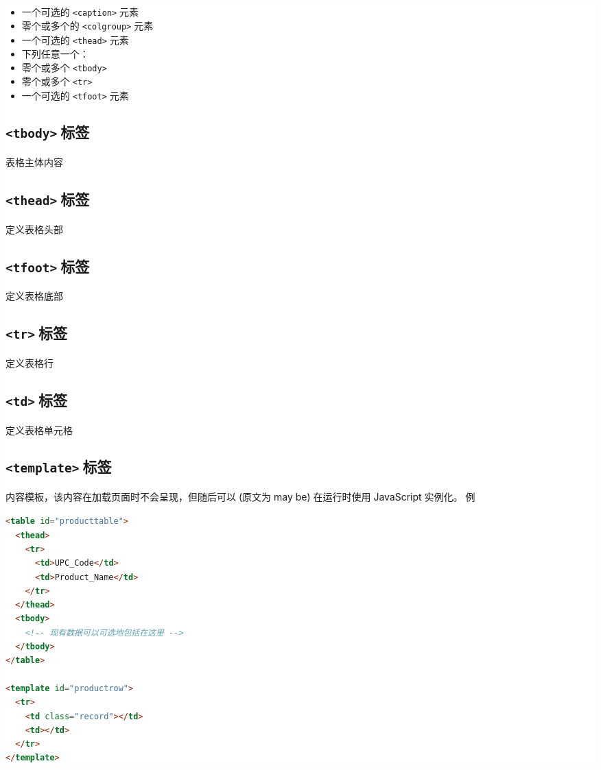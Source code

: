 - 一个可选的 `<caption>` 元素
- 零个或多个的 `<colgroup>` 元素
- 一个可选的 `<thead>` 元素
- 下列任意一个：
- 零个或多个 `<tbody>`
- 零个或多个 `<tr>`
- 一个可选的 `<tfoot>` 元素

## `<tbody>` 标签

表格主体内容

## `<thead>` 标签

定义表格头部

## `<tfoot>` 标签

定义表格底部

## `<tr>` 标签

定义表格行

## `<td>` 标签

定义表格单元格

## `<template>` 标签

内容模板，该内容在加载页面时不会呈现，但随后可以 (原文为 may be) 在运行时使用 JavaScript 实例化。
例

```html
<table id="producttable">
  <thead>
    <tr>
      <td>UPC_Code</td>
      <td>Product_Name</td>
    </tr>
  </thead>
  <tbody>
    <!-- 现有数据可以可选地包括在这里 -->
  </tbody>
</table>

<template id="productrow">
  <tr>
    <td class="record"></td>
    <td></td>
  </tr>
</template>
```
